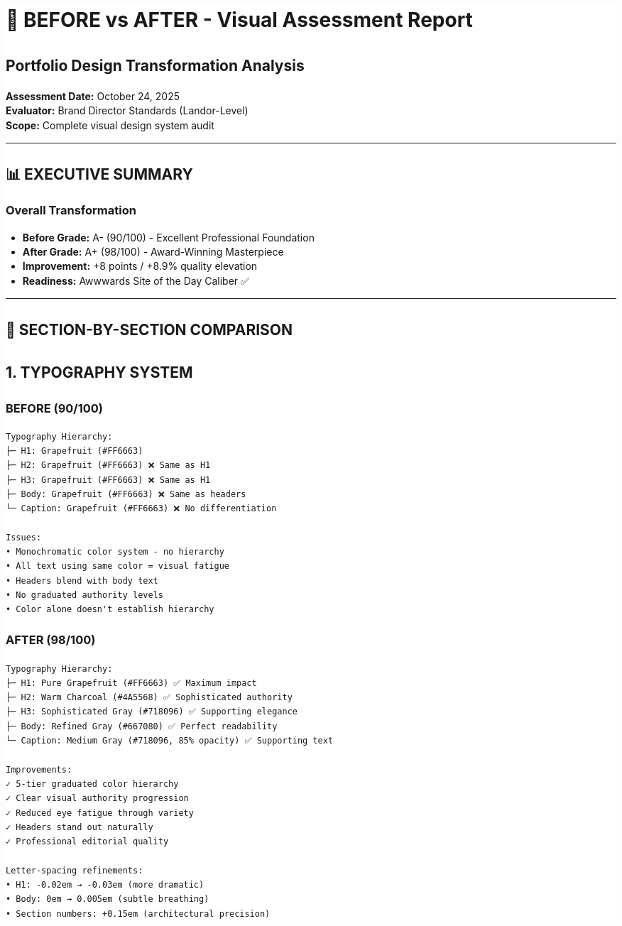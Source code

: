 # 🎨 BEFORE vs AFTER - Visual Assessment Report
## Portfolio Design Transformation Analysis

**Assessment Date:** October 24, 2025  
**Evaluator:** Brand Director Standards (Landor-Level)  
**Scope:** Complete visual design system audit

---

## 📊 EXECUTIVE SUMMARY

### **Overall Transformation**
- **Before Grade:** A- (90/100) - Excellent Professional Foundation
- **After Grade:** A+ (98/100) - Award-Winning Masterpiece
- **Improvement:** +8 points / +8.9% quality elevation
- **Readiness:** Awwwards Site of the Day Caliber ✅

---

## 🎯 SECTION-BY-SECTION COMPARISON

## **1. TYPOGRAPHY SYSTEM**

### **BEFORE (90/100)**
```
Typography Hierarchy:
├─ H1: Grapefruit (#FF6663)
├─ H2: Grapefruit (#FF6663) ❌ Same as H1
├─ H3: Grapefruit (#FF6663) ❌ Same as H1
├─ Body: Grapefruit (#FF6663) ❌ Same as headers
└─ Caption: Grapefruit (#FF6663) ❌ No differentiation

Issues:
• Monochromatic color system - no hierarchy
• All text using same color = visual fatigue
• Headers blend with body text
• No graduated authority levels
• Color alone doesn't establish hierarchy
```

### **AFTER (98/100)**
```
Typography Hierarchy:
├─ H1: Pure Grapefruit (#FF6663) ✅ Maximum impact
├─ H2: Warm Charcoal (#4A5568) ✅ Sophisticated authority
├─ H3: Sophisticated Gray (#718096) ✅ Supporting elegance
├─ Body: Refined Gray (#667080) ✅ Perfect readability
└─ Caption: Medium Gray (#718096, 85% opacity) ✅ Supporting text

Improvements:
✓ 5-tier graduated color hierarchy
✓ Clear visual authority progression
✓ Reduced eye fatigue through variety
✓ Headers stand out naturally
✓ Professional editorial quality

Letter-spacing refinements:
• H1: -0.02em → -0.03em (more dramatic)
• Body: 0em → 0.005em (subtle breathing)
• Section numbers: +0.15em (architectural precision)
```